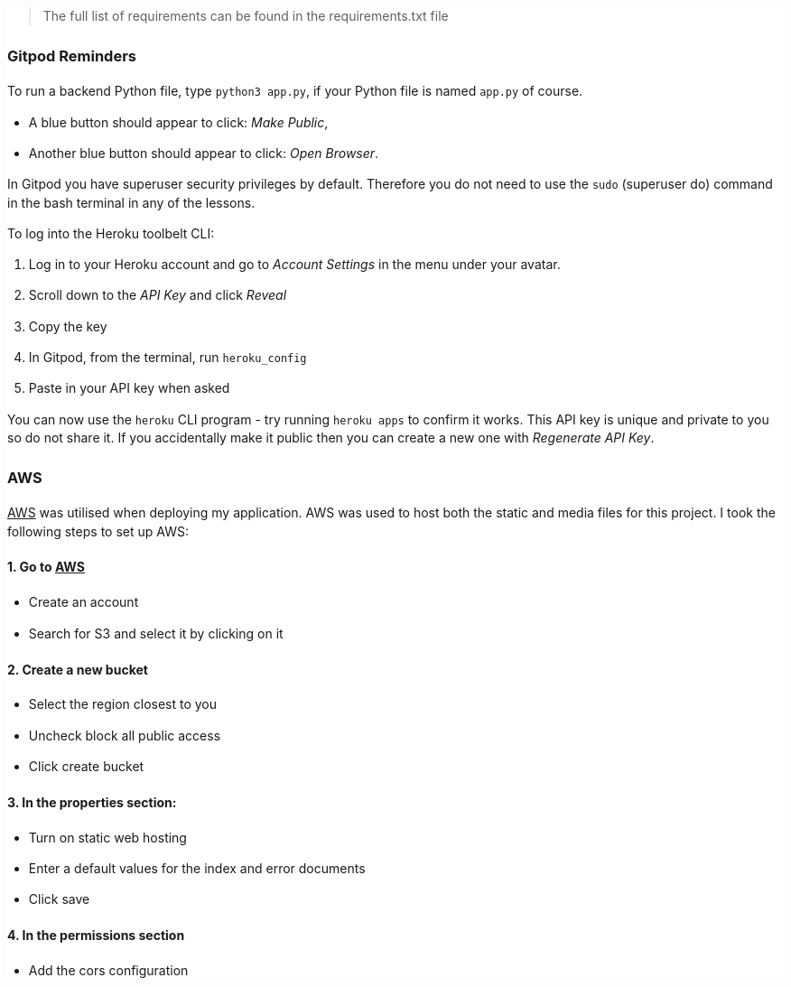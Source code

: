 > The full list of requirements can be found in the requirements.txt file

### Gitpod Reminders

To run a backend Python file, type `python3 app.py`, if your Python file is named `app.py` of course.

- A blue button should appear to click: _Make Public_,

- Another blue button should appear to click: _Open Browser_.

In Gitpod you have superuser security privileges by default. Therefore you do not need to use the `sudo` (superuser do) command in the bash terminal in any of the lessons.

To log into the Heroku toolbelt CLI:

1. Log in to your Heroku account and go to _Account Settings_ in the menu under your avatar.

2. Scroll down to the _API Key_ and click _Reveal_

3. Copy the key

4. In Gitpod, from the terminal, run `heroku_config`

5. Paste in your API key when asked

You can now use the `heroku` CLI program - try running `heroku apps` to confirm it works. This API key is unique and private to you so do not share it. If you accidentally make it public then you can create a new one with _Regenerate API Key_.

### **AWS**

[AWS](https://aws.amazon.com/console/) was utilised when deploying my application. AWS was used to host both the static and media files for this project. I took the following steps to set up AWS:

#### 1. Go to [AWS](https://aws.amazon.com/)

- Create an account

- Search for S3 and select it by clicking on it

#### 2. Create a new bucket

- Select the region closest to you

- Uncheck block all public access

- Click create bucket

#### 3. In the properties section:

- Turn on static web hosting

- Enter a default values for the index and error documents

- Click save

#### 4. In the permissions section

- Add the cors configuration
